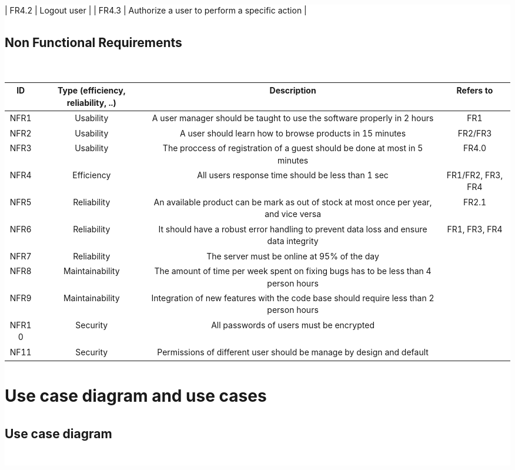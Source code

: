| FR4.2 |                                     Logout user                                      |
| FR4.3 |                    Authorize a user to perform a specific action                     |

[//]: # (|  FR5  |             Testing functionalities of the EZElectronics system              |)

[//]: # (| FR5.0 |                Delete all products or carts or user accounts                 |)

[//]: # (| FR5.1 |                     Delete user account by its username                      |)

[//]: # (| FR5.2 | View the list of all users in the system, <br/> filtered by role or username |)

## Non Functional Requirements

<br>

|   ID    | Type (efficiency, reliability, ..) |                                      Description                                       |     Refers to     |
|:-------:|:----------------------------------:|:--------------------------------------------------------------------------------------:|:-----------------:|
|  NFR1   |             Usability              |        A user manager should be taught to use the software properly in 2 hours         |        FR1        |
|  NFR2   |             Usability              |                A user should learn how to browse products in 15 minutes                |      FR2/FR3      |
|  NFR3   |             Usability              |      The proccess of registration of a guest should be done at most in 5 minutes       |       FR4.0       |
|  NFR4   |             Efficiency             |                   All users response time should be less than 1 sec                    | FR1/FR2, FR3, FR4 |
|  NFR5   |            Reliability             | An available product can be mark as out of stock at most once per year, and vice versa |       FR2.1       |
|  NFR6   |            Reliability             | It should have a robust error handling to prevent data loss and ensure data integrity  |   FR1, FR3, FR4   |
|  NFR7   |            Reliability             |                      The server must be online at 95% of the day                       |                   |
|  NFR8   |          Maintainability           |  The amount of time per week spent on fixing bugs has to be less than 4 person hours   |                   |
|  NFR9   |          Maintainability           | Integration of new features with the code base should require less than 2 person hours |                   |
|  NFR10  |              Security              |                        All passwords of users must be encrypted                        |                   |
|  NF11   |              Security              |          Permissions of different user should be manage by design and default          |                   |

# Use case diagram and use cases

## Use case diagram

<br>


[//]: # (It should return a 404 error if productId does not represent an existing product)
[//]: # (It should return a 409 error if productId represents a product that is already in another cart)
[//]: # (It should return a 409 error if productId represents a product that has already been sold)
[//]: # (checkout current cart)
[//]: # (view history of purchases)